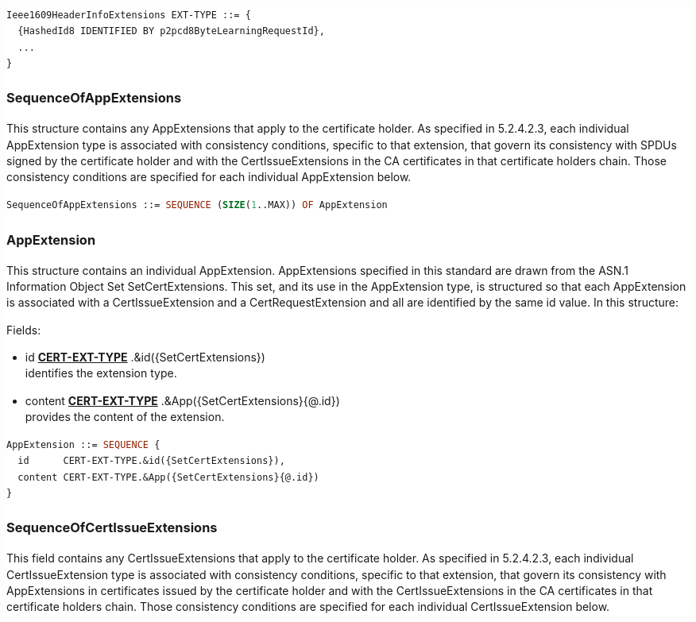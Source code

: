 
```asn1
Ieee1609HeaderInfoExtensions EXT-TYPE ::= {
  {HashedId8 IDENTIFIED BY p2pcd8ByteLearningRequestId},
  ...
}
```

### <a name="SequenceOfAppExtensions"></a>SequenceOfAppExtensions

 This structure contains any AppExtensions that apply to the
 certificate holder. As specified in 5.2.4.2.3, each individual
 AppExtension type is associated with consistency conditions, specific to
 that extension, that govern its consistency with SPDUs signed by the
 certificate holder and with the CertIssueExtensions in the CA certificates
 in that certificate holders chain. Those consistency conditions are
 specified for each individual AppExtension below.



```asn1
SequenceOfAppExtensions ::= SEQUENCE (SIZE(1..MAX)) OF AppExtension
```

### <a name="AppExtension"></a>AppExtension

 This structure contains an individual AppExtension. AppExtensions
 specified in this standard are drawn from the ASN.1 Information Object Set
 SetCertExtensions. This set, and its use in the AppExtension type, is
 structured so that each AppExtension is associated with a
 CertIssueExtension and a CertRequestExtension and all are identified by
 the same id value. In this structure:

Fields:
* id [**CERT-EXT-TYPE**](Ieee1609Dot2BaseTypes.md#CERT-EXT-TYPE) .&id({SetCertExtensions})<br>
identifies the extension type.

* content [**CERT-EXT-TYPE**](Ieee1609Dot2BaseTypes.md#CERT-EXT-TYPE) .&App({SetCertExtensions}{@.id})<br>
provides the content of the extension.

```asn1
AppExtension ::= SEQUENCE {
  id      CERT-EXT-TYPE.&id({SetCertExtensions}),
  content CERT-EXT-TYPE.&App({SetCertExtensions}{@.id})
}
```

### <a name="SequenceOfCertIssueExtensions"></a>SequenceOfCertIssueExtensions

 This field contains any CertIssueExtensions that apply to the
 certificate holder. As specified in 5.2.4.2.3, each individual
 CertIssueExtension type is associated with consistency conditions,
 specific to that extension, that govern its consistency with
 AppExtensions in certificates issued by the certificate holder and with
 the CertIssueExtensions in the CA certificates in that certificate
 holders chain. Those consistency conditions are specified for each
 individual CertIssueExtension below.

